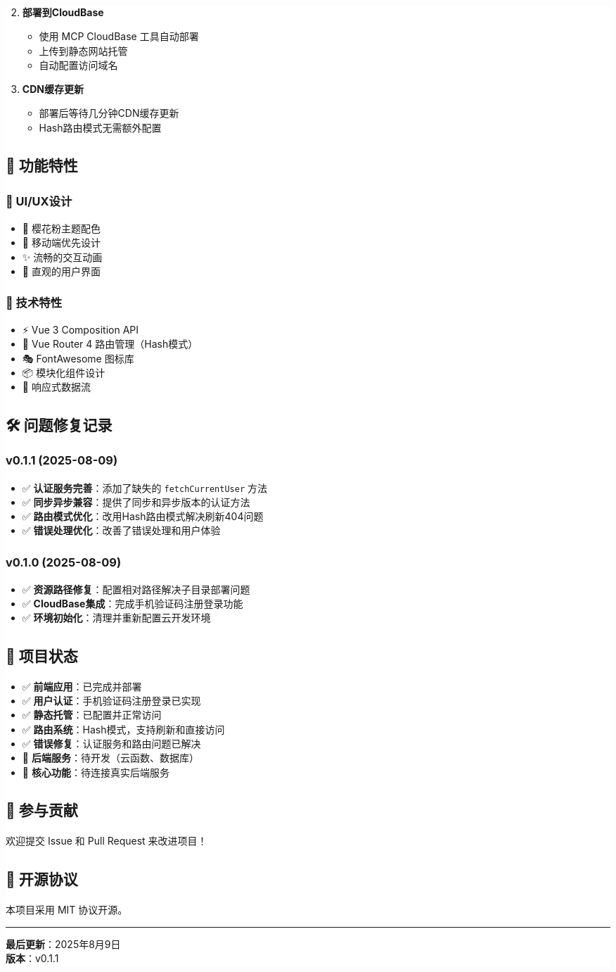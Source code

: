 2. **部署到CloudBase**
   - 使用 MCP CloudBase 工具自动部署
   - 上传到静态网站托管
   - 自动配置访问域名

3. **CDN缓存更新**
   - 部署后等待几分钟CDN缓存更新
   - Hash路由模式无需额外配置

## 📱 功能特性

### 🎨 UI/UX设计
- 🌸 樱花粉主题配色
- 📱 移动端优先设计
- ✨ 流畅的交互动画
- 🎯 直观的用户界面

### 🔧 技术特性
- ⚡ Vue 3 Composition API
- 🔀 Vue Router 4 路由管理（Hash模式）
- 🎭 FontAwesome 图标库
- 📦 模块化组件设计
- 🔄 响应式数据流

## 🛠️ 问题修复记录

### v0.1.1 (2025-08-09)
- ✅ **认证服务完善**：添加了缺失的 `fetchCurrentUser` 方法
- ✅ **同步异步兼容**：提供了同步和异步版本的认证方法
- ✅ **路由模式优化**：改用Hash路由模式解决刷新404问题
- ✅ **错误处理优化**：改善了错误处理和用户体验

### v0.1.0 (2025-08-09)
- ✅ **资源路径修复**：配置相对路径解决子目录部署问题
- ✅ **CloudBase集成**：完成手机验证码注册登录功能
- ✅ **环境初始化**：清理并重新配置云开发环境

## 🚦 项目状态

- ✅ **前端应用**：已完成并部署
- ✅ **用户认证**：手机验证码注册登录已实现
- ✅ **静态托管**：已配置并正常访问
- ✅ **路由系统**：Hash模式，支持刷新和直接访问
- ✅ **错误修复**：认证服务和路由问题已解决
- 🔄 **后端服务**：待开发（云函数、数据库）
- 🔄 **核心功能**：待连接真实后端服务

## 🤝 参与贡献

欢迎提交 Issue 和 Pull Request 来改进项目！

## 📄 开源协议

本项目采用 MIT 协议开源。

---

**最后更新**：2025年8月9日  
**版本**：v0.1.1
